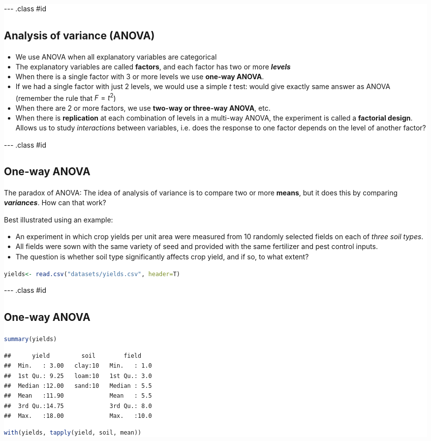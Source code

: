 
---  .class #id

## Analysis of variance (ANOVA)

- We use ANOVA when all explanatory variables are categorical
- The explanatory variables are called **factors**, and each factor has two or more ***levels***
- When there is a single factor with 3 or more levels we use **one-way ANOVA**.
- If we had a single factor with just 2 levels, we would use a simple *t* test:
  would give exactly same answer as ANOVA (remember the rule that $F=t^2$)
- When there are 2 or more factors, we use **two-way or three-way  ANOVA**, etc.
- When there is **replication** at each combination of levels in a multi-way ANOVA, the experiment is called a **factorial design**. Allows us to study *interactions* between variables, i.e. does the response to one factor depends on the level of another factor?

---  .class #id

## One-way ANOVA

The paradox of ANOVA: 
The idea of analysis of variance is to compare two or more **means**, but it does this by comparing ***variances***. How can that work?

Best illustrated using an example: 
- An experiment in which crop yields per unit area were measured from 10 randomly selected fields on each of *three soil types*. 
- All fields were sown with the same variety of seed and provided with the same fertilizer and pest control inputs. 
- The question is whether soil type significantly affects crop yield, and if so, to what extent?
  

```r
yields<- read.csv("datasets/yields.csv", header=T)
```


---  .class #id

## One-way ANOVA


```r
summary(yields)
```

```
##      yield         soil        field     
##  Min.   : 3.00   clay:10   Min.   : 1.0  
##  1st Qu.: 9.25   loam:10   1st Qu.: 3.0  
##  Median :12.00   sand:10   Median : 5.5  
##  Mean   :11.90             Mean   : 5.5  
##  3rd Qu.:14.75             3rd Qu.: 8.0  
##  Max.   :18.00             Max.   :10.0
```

```r
with(yields, tapply(yield, soil, mean))
```

